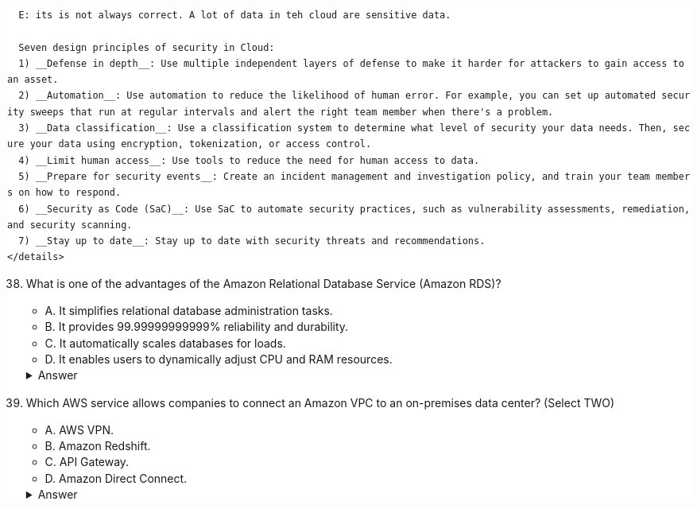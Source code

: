       E: its is not always correct. A lot of data in teh cloud are sensitive data.
      
      Seven design principles of security in Cloud:
      1) __Defense in depth__: Use multiple independent layers of defense to make it harder for attackers to gain access to an asset. 
      2) __Automation__: Use automation to reduce the likelihood of human error. For example, you can set up automated security sweeps that run at regular intervals and alert the right team member when there's a problem. 
      3) __Data classification__: Use a classification system to determine what level of security your data needs. Then, secure your data using encryption, tokenization, or access control. 
      4) __Limit human access__: Use tools to reduce the need for human access to data. 
      5) __Prepare for security events__: Create an incident management and investigation policy, and train your team members on how to respond. 
      6) __Security as Code (SaC)__: Use SaC to automate security practices, such as vulnerability assessments, remediation, and security scanning. 
      7) __Stay up to date__: Stay up to date with security threats and recommendations. 
    </details>

38. What is one of the advantages of the Amazon Relational Database Service (Amazon RDS)?
    - A. It simplifies relational database administration tasks.
    - B. It provides 99.99999999999% reliability and durability.
    - C. It automatically scales databases for loads.
    - D. It enables users to dynamically adjust CPU and RAM resources.

    <details markdown=1><summary markdown='span'>Answer</summary>
      Correct answer: A

      Amazon RDS is a fully managed RDB service.

      A: looks right.

      B: its seems right, but it is not one of the advantages of RDS, because all AWS storage provides this type of reliability.

      C: It will auto scale for resources, not to scale database to fit resources, e.g. loads.

      D: it is fully managed.
    </details>

39. Which AWS service allows companies to connect an Amazon VPC to an on-premises data center? (Select TWO)
    - A. AWS VPN.
    - B. Amazon Redshift.
    - C. API Gateway.
    - D. Amazon Direct Connect.

    <details markdown=1><summary markdown='span'>Answer</summary>
      Correct answer: A, D

      to directly connect on-premise data center to AWS, there are two ways:
      * VPN is always a way to connect between outside network to comapny network.
      * Amazon Direct Connect is a service offered by AWS to do that.
      
      B: is a data warehouse serice.
      C: doesn't do private connection.
    </details>
